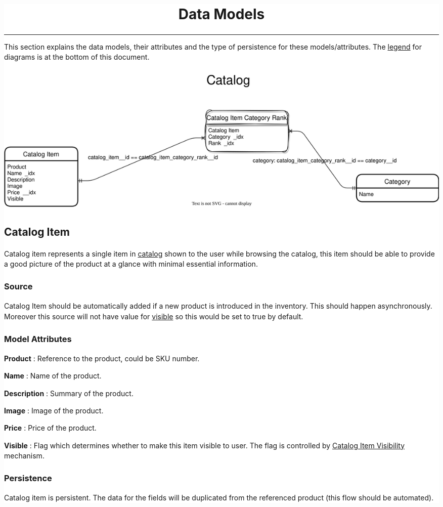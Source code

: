 <h1 style="text-align: center">Data Models</h1>

___

This section explains the data models, their attributes and the type of persistence for these models/attributes. The [legend](#legend) for diagrams is at the bottom of this document.

![Data Model Category](data-model/data-model-catalog.svg)
## Catalog Item
Catalog item represents a single item in [catalog](#catalog) shown to the user while browsing the catalog, this item should be able to provide a good picture of the product at a glance with minimal essential information.

### Source
Catalog Item should be automatically added if a new product is introduced in the inventory. This should happen asynchronously. Moreover this source will not have value for [visible](#visible) so this would be set to true by default.

### Model Attributes
__Product__
: Reference to the product, could be SKU number.

__Name__
: Name of the product.

__Description__
: Summary of the product.

__Image__
: Image of the product.

__Price__
: Price of the product.

<span id="visible"><b>Visible</b></span>
: Flag which determines whether to make this item visible to user. The flag is controlled by [Catalog Item Visibility](#catalog-item-visibility) mechanism.

### Persistence
Catalog item is persistent. The data for the fields will be duplicated from the referenced product (this flow should be automated).
